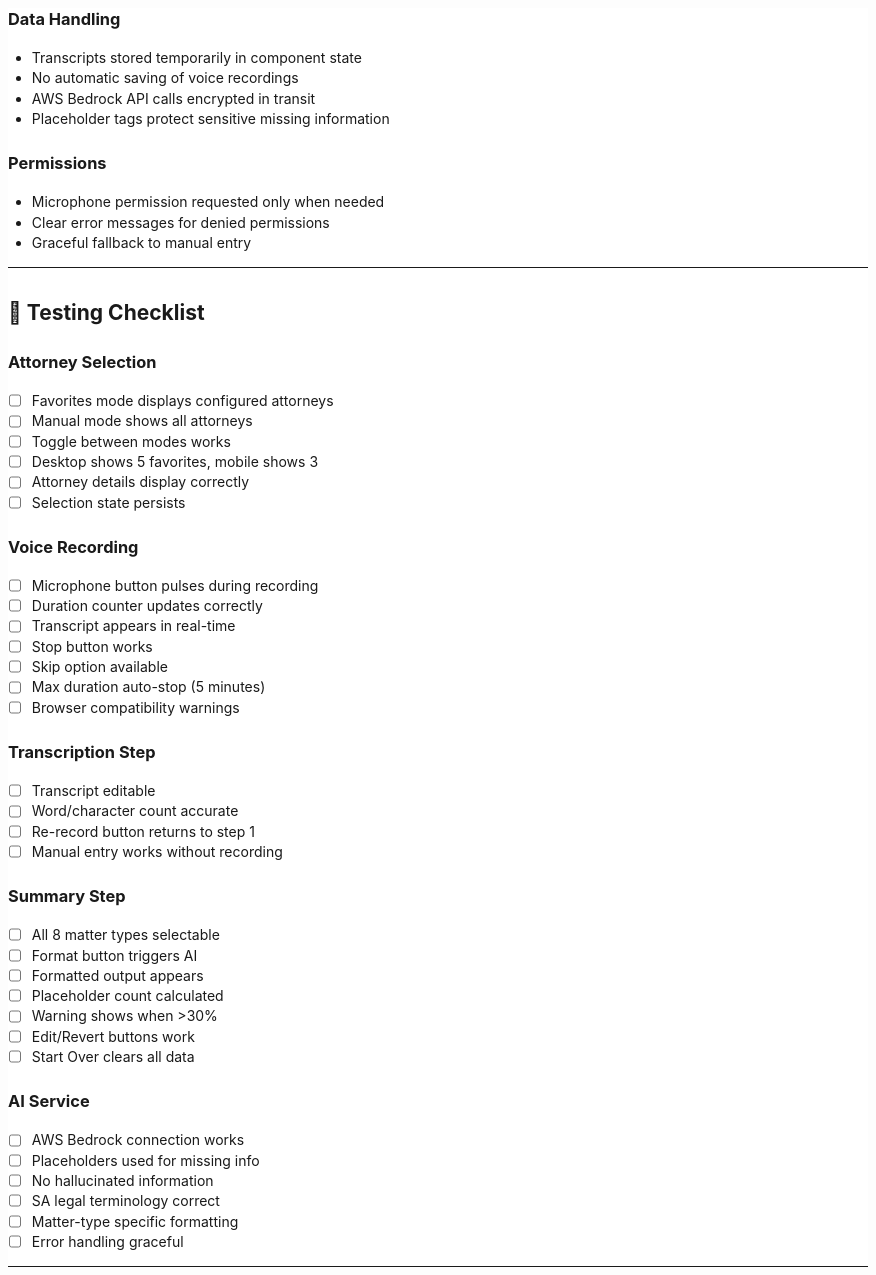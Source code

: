 ### Data Handling
- Transcripts stored temporarily in component state
- No automatic saving of voice recordings
- AWS Bedrock API calls encrypted in transit
- Placeholder tags protect sensitive missing information

### Permissions
- Microphone permission requested only when needed
- Clear error messages for denied permissions
- Graceful fallback to manual entry

---

## 🧪 Testing Checklist

### Attorney Selection
- [ ] Favorites mode displays configured attorneys
- [ ] Manual mode shows all attorneys
- [ ] Toggle between modes works
- [ ] Desktop shows 5 favorites, mobile shows 3
- [ ] Attorney details display correctly
- [ ] Selection state persists

### Voice Recording
- [ ] Microphone button pulses during recording
- [ ] Duration counter updates correctly
- [ ] Transcript appears in real-time
- [ ] Stop button works
- [ ] Skip option available
- [ ] Max duration auto-stop (5 minutes)
- [ ] Browser compatibility warnings

### Transcription Step
- [ ] Transcript editable
- [ ] Word/character count accurate
- [ ] Re-record button returns to step 1
- [ ] Manual entry works without recording

### Summary Step
- [ ] All 8 matter types selectable
- [ ] Format button triggers AI
- [ ] Formatted output appears
- [ ] Placeholder count calculated
- [ ] Warning shows when >30%
- [ ] Edit/Revert buttons work
- [ ] Start Over clears all data

### AI Service
- [ ] AWS Bedrock connection works
- [ ] Placeholders used for missing info
- [ ] No hallucinated information
- [ ] SA legal terminology correct
- [ ] Matter-type specific formatting
- [ ] Error handling graceful

---